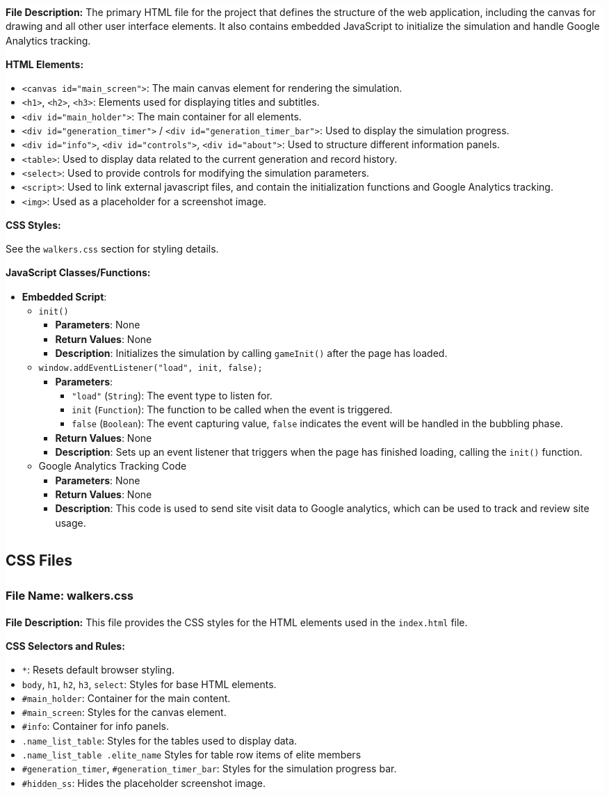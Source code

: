 **File Description:**
The primary HTML file for the project that defines the structure of the web application, including the canvas for drawing and all other user interface elements. It also contains embedded JavaScript to initialize the simulation and handle Google Analytics tracking.

**HTML Elements:**
*   `<canvas id="main_screen">`: The main canvas element for rendering the simulation.
*   `<h1>`, `<h2>`, `<h3>`: Elements used for displaying titles and subtitles.
*   `<div id="main_holder">`: The main container for all elements.
*   `<div id="generation_timer">` / `<div id="generation_timer_bar">`: Used to display the simulation progress.
*   `<div id="info">`, `<div id="controls">`, `<div id="about">`: Used to structure different information panels.
*   `<table>`: Used to display data related to the current generation and record history.
*   `<select>`: Used to provide controls for modifying the simulation parameters.
*   `<script>`: Used to link external javascript files, and contain the initialization functions and Google Analytics tracking.
*   `<img>`: Used as a placeholder for a screenshot image.

**CSS Styles:**

See the `walkers.css` section for styling details.

**JavaScript Classes/Functions:**
* **Embedded Script**:
    * `init()`
        * **Parameters**: None
        * **Return Values**: None
        * **Description**: Initializes the simulation by calling `gameInit()` after the page has loaded.
    *   `window.addEventListener("load", init, false);`
        *   **Parameters**:
            *  `"load"` (`String`): The event type to listen for.
            *  `init` (`Function`): The function to be called when the event is triggered.
            * `false` (`Boolean`): The event capturing value, `false` indicates the event will be handled in the bubbling phase.
        *   **Return Values**: None
        *   **Description**: Sets up an event listener that triggers when the page has finished loading, calling the `init()` function.
    * Google Analytics Tracking Code
        * **Parameters**: None
        * **Return Values**: None
        * **Description**: This code is used to send site visit data to Google analytics, which can be used to track and review site usage.

## CSS Files

### File Name: walkers.css

**File Description:**
This file provides the CSS styles for the HTML elements used in the `index.html` file.

**CSS Selectors and Rules:**
*   `*`: Resets default browser styling.
*   `body`, `h1`, `h2`, `h3`, `select`: Styles for base HTML elements.
*   `#main_holder`: Container for the main content.
*   `#main_screen`: Styles for the canvas element.
*   `#info`: Container for info panels.
*   `.name_list_table`: Styles for the tables used to display data.
*    `.name_list_table .elite_name` Styles for table row items of elite members
*   `#generation_timer`, `#generation_timer_bar`: Styles for the simulation progress bar.
*   `#hidden_ss`: Hides the placeholder screenshot image.
